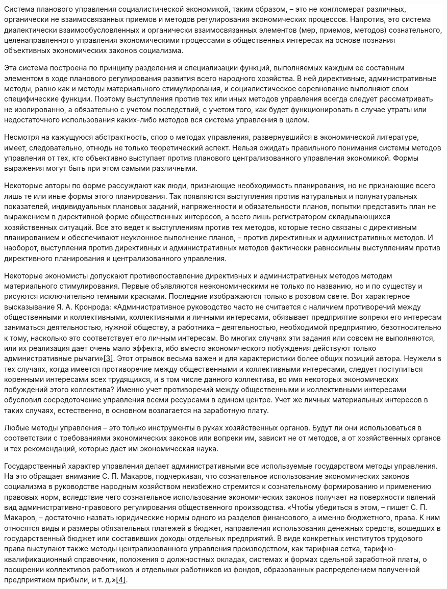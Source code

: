 Система планового управления социалистической экономикой, таким образом, – это не конгломерат различных, органически не взаимосвязанных приемов и методов регулирования экономических процессов. Напротив, это система диалектически взаимообусловленных и органически взаимосвязанных элементов (мер, приемов, методов) сознательного, целенаправленного управления экономическими процессами в общественных интересах на основе познания объективных экономических законов социализма.

Эта система построена по принципу разделения и специализации функций, выполняемых каждым ее составным элементом в ходе планового регулирования развития всего народного хозяйства. В ней директивные, административные методы, равно как и методы материального стимулирования, и социалистическое соревнование выполняют свои специфические функции. Поэтому выступления против тех или иных методов управления всегда следует рассматривать не изолированно, а обязательно с учетом последствий, с учетом того, как будет функционировать в случае утраты или недостаточного использования каких-либо методов вся система управления в целом.

Несмотря на кажущуюся абстрактность, спор о методах управления, развернувшийся в экономической литературе, имеет, следовательно, отнюдь не только теоретический аспект. Нельзя ожидать правильного понимания системы методов управления от тех, кто объективно выступает против планового централизованного управления экономикой. Формы выражения могут быть при этом самыми различными.

Некоторые авторы по форме рассуждают как люди, признающие необходимость планирования, но не признающие всего лишь те или иные формы этого планирования. Так появляются выступления против натуральных и полунатуральных показателей, индивидуальных плановых заданий, напряженности и обязательности планов, попытки представить план не выражением в директивной форме общественных интересов, а всего лишь регистратором складывающихся хозяйственных ситуаций. Все это ведет к выступлениям против тех методов, которые тесно связаны с директивным планированием и обеспечивают неуклонное выполнение планов, – против директивных и административных методов. И наоборот, выступления против директивных и административных методов фактически равносильны выступлениям против директивного планирования и централизованного управления.

Некоторые экономисты допускают противопоставление директивных и административных методов методам материального стимулирования. Первые объявляются неэкономическими не только по названию, но и по существу и рисуются исключительно темными красками. Последние изображаются только в розовом свете. Вот характерное высказывание Я. А. Кронрода: «Административное руководство часто не считается с наличием противоречий между общественными и коллективными, коллективными и личными интересами, обязывает предприятие вопреки его интересам заниматься деятельностью, нужной обществу, а работника – деятельностью, необходимой предприятию, безотносительно к тому, насколько это соответствует его личным интересам. Во многих случаях эти задания или совсем не выполняются, или их реализация дает очень мало эффекта, ибо вместо экономического побуждения действуют только административные рычаги»[[3]](#_ftn3). Этот отрывок весьма важен и для характеристики более общих позиций автора. Неужели в тех случаях, когда имеется противоречие между общественными и коллективными интересами, следует поступиться коренными интересами всех трудящихся, и в том числе данного коллектива, во имя некоторых экономических побуждений этого коллектива? Именно учет противоречий между общественными и коллективными интересами обусловил сосредоточение управления всеми ресурсами в едином центре. Учет же личных материальных интересов в таких случаях, естественно, в основном возлагается на заработную плату.

Любые методы управления – это только инструменты в руках хозяйственных органов. Будут ли они использоваться в соответствии с требованиями экономических законов или вопреки им, зависит не от методов, а от хозяйственных органов и тех рекомендаций, которые дает им экономическая наука.

Государственный характер управления делает административными все используемые государством методы управления. На это обращает внимание С. П. Макаров, подчеркивая, что сознательное использование экономических законов социализма в руководстве народным хозяйством неизбежно стремится к сознательному формированию и применению правовых норм, вследствие чего сознательное использование экономических законов получает на поверхности явлений вид административно-правового регулирования общественного производства. «Чтобы убедиться в этом, – пишет С. П. Макаров, – достаточно назвать юридические нормы одного из разделов финансового, а именно бюджетного, права. К ним относятся виды и размеры обязательных платежей в бюджет, направления использования денежных средств, вошедших в государственный бюджет или составивших доходы отдельных предприятий. В виде конкретных институтов трудового права выступают также методы централизованного управления производством, как тарифная сетка, тарифно-квалификационный справочник, положения о должностных окладах, системах и формах сдельной заработной платы, о поощрении коллективов работников и отдельных работников из фондов, образованных распределением полученной предприятием прибыли, и т. д.»[[4]](#_ftn4).
